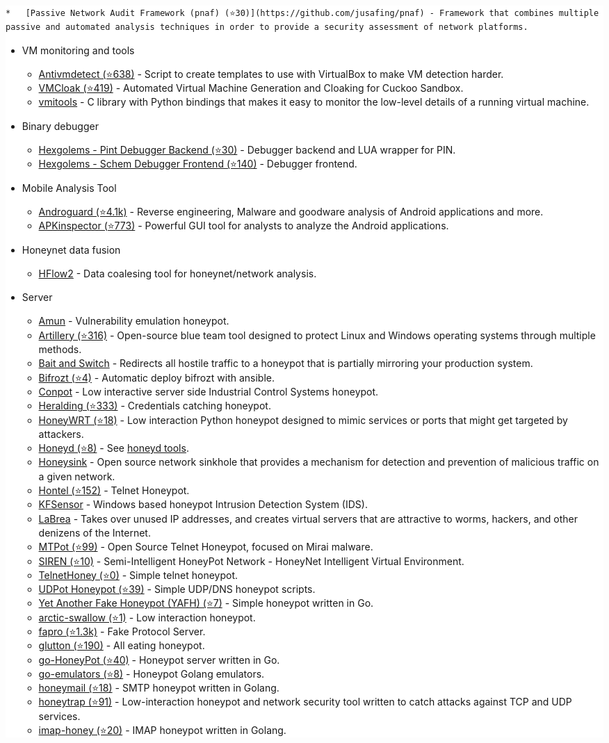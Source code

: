     *   [Passive Network Audit Framework (pnaf) (⭐30)](https://github.com/jusafing/pnaf) - Framework that combines multiple passive and automated analysis techniques in order to provide a security assessment of network platforms.
*   VM monitoring and tools

    *   [Antivmdetect (⭐638)](https://github.com/nsmfoo/antivmdetection) - Script to create templates to use with VirtualBox to make VM detection harder.
    *   [VMCloak (⭐419)](https://github.com/hatching/vmcloak) - Automated Virtual Machine Generation and Cloaking for Cuckoo Sandbox.
    *   [vmitools](http://libvmi.com/) - C library with Python bindings that makes it easy to monitor the low-level details of a running virtual machine.
*   Binary debugger

    *   [Hexgolems - Pint Debugger Backend (⭐30)](https://github.com/hexgolems/pint) - Debugger backend and LUA wrapper for PIN.
    *   [Hexgolems - Schem Debugger Frontend (⭐140)](https://github.com/hexgolems/schem) - Debugger frontend.
*   Mobile Analysis Tool

    *   [Androguard (⭐4.1k)](https://github.com/androguard/androguard) - Reverse engineering, Malware and goodware analysis of Android applications and more.
    *   [APKinspector (⭐773)](https://github.com/honeynet/apkinspector/) - Powerful GUI tool for analysts to analyze the Android applications.
*   Honeynet data fusion

    *   [HFlow2](https://projects.honeynet.org/hflow) - Data coalesing tool for honeynet/network analysis.
*   Server

    *   [Amun](http://amunhoney.sourceforge.net) - Vulnerability emulation honeypot.
    *   [Artillery (⭐316)](https://github.com/trustedsec/artillery/) - Open-source blue team tool designed to protect Linux and Windows operating systems through multiple methods.
    *   [Bait and Switch](http://baitnswitch.sourceforge.net) - Redirects all hostile traffic to a honeypot that is partially mirroring your production system.
    *   [Bifrozt (⭐4)](https://github.com/Ziemeck/bifrozt-ansible) - Automatic deploy bifrozt with ansible.
    *   [Conpot](http://conpot.org/) - Low interactive server side Industrial Control Systems honeypot.
    *   [Heralding (⭐333)](https://github.com/johnnykv/heralding) - Credentials catching honeypot.
    *   [HoneyWRT (⭐18)](https://github.com/CanadianJeff/honeywrt) - Low interaction Python honeypot designed to mimic services or ports that might get targeted by attackers.
    *   [Honeyd (⭐8)](https://github.com/provos/honeyd) - See [honeyd tools](#honeyd-tools).
    *   [Honeysink](http://www.honeynet.org/node/773) - Open source network sinkhole that provides a mechanism for detection and prevention of malicious traffic on a given network.
    *   [Hontel (⭐152)](https://github.com/stamparm/hontel) - Telnet Honeypot.
    *   [KFSensor](http://www.keyfocus.net/kfsensor/) - Windows based honeypot Intrusion Detection System (IDS).
    *   [LaBrea](http://labrea.sourceforge.net/labrea-info.html) - Takes over unused IP addresses, and creates virtual servers that are attractive to worms, hackers, and other denizens of the Internet.
    *   [MTPot (⭐99)](https://github.com/Cymmetria/MTPot) - Open Source Telnet Honeypot, focused on Mirai malware.
    *   [SIREN (⭐10)](https://github.com/blaverick62/SIREN) - Semi-Intelligent HoneyPot Network - HoneyNet Intelligent Virtual Environment.
    *   [TelnetHoney (⭐0)](https://github.com/balte/TelnetHoney) - Simple telnet honeypot.
    *   [UDPot Honeypot (⭐39)](https://github.com/jekil/UDPot) - Simple UDP/DNS honeypot scripts.
    *   [Yet Another Fake Honeypot (YAFH) (⭐7)](https://github.com/fnzv/YAFH) - Simple honeypot written in Go.
    *   [arctic-swallow (⭐1)](https://github.com/ajackal/arctic-swallow) - Low interaction honeypot.
    *   [fapro (⭐1.3k)](https://github.com/fofapro/fapro) - Fake Protocol Server.
    *   [glutton (⭐190)](https://github.com/mushorg/glutton) - All eating honeypot.
    *   [go-HoneyPot (⭐40)](https://github.com/Mojachieee/go-HoneyPot) - Honeypot server written in Go.
    *   [go-emulators (⭐8)](https://github.com/kingtuna/go-emulators) - Honeypot Golang emulators.
    *   [honeymail (⭐18)](https://github.com/sec51/honeymail) - SMTP honeypot written in Golang.
    *   [honeytrap (⭐91)](https://github.com/tillmannw/honeytrap) - Low-interaction honeypot and network security tool written to catch attacks against TCP and UDP services.
    *   [imap-honey (⭐20)](https://github.com/yvesago/imap-honey) - IMAP honeypot written in Golang.